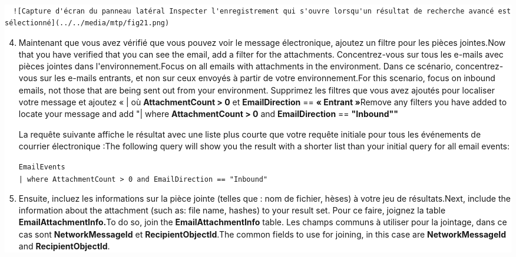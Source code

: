       ![Capture d'écran du panneau latéral Inspecter l'enregistrement qui s'ouvre lorsqu'un résultat de recherche avancé est sélectionné](../../media/mtp/fig21.png)

4. <span data-ttu-id="b5b6d-325">Maintenant que vous avez vérifié que vous pouvez voir le message électronique, ajoutez un filtre pour les pièces jointes.</span><span class="sxs-lookup"><span data-stu-id="b5b6d-325">Now that you have verified that you can see the email, add a filter for the attachments.</span></span> <span data-ttu-id="b5b6d-326">Concentrez-vous sur tous les e-mails avec pièces jointes dans l'environnement.</span><span class="sxs-lookup"><span data-stu-id="b5b6d-326">Focus on all emails with attachments in the environment.</span></span> <span data-ttu-id="b5b6d-327">Dans ce scénario, concentrez-vous sur les e-mails entrants, et non sur ceux envoyés à partir de votre environnement.</span><span class="sxs-lookup"><span data-stu-id="b5b6d-327">For this scenario, focus on inbound emails, not those that are being sent out from your environment.</span></span> <span data-ttu-id="b5b6d-328">Supprimez les filtres que vous avez ajoutés pour localiser votre message et ajoutez « | où **AttachmentCount > 0** et **EmailDirection**  ==  **« Entrant »**</span><span class="sxs-lookup"><span data-stu-id="b5b6d-328">Remove any filters you have added to locate your message and add "| where **AttachmentCount > 0** and **EmailDirection** == **"Inbound""**</span></span>

   <span data-ttu-id="b5b6d-329">La requête suivante affiche le résultat avec une liste plus courte que votre requête initiale pour tous les événements de courrier électronique :</span><span class="sxs-lookup"><span data-stu-id="b5b6d-329">The following query will show you the result with a shorter list than your initial query for all email events:</span></span>

   ```console
   EmailEvents
   | where AttachmentCount > 0 and EmailDirection == "Inbound"
   ```

5. <span data-ttu-id="b5b6d-330">Ensuite, incluez les informations sur la pièce jointe (telles que : nom de fichier, hèses) à votre jeu de résultats.</span><span class="sxs-lookup"><span data-stu-id="b5b6d-330">Next, include the information about the attachment (such as: file name, hashes) to your result set.</span></span> <span data-ttu-id="b5b6d-331">Pour ce faire, joignez la table **EmailAttachmentInfo.**</span><span class="sxs-lookup"><span data-stu-id="b5b6d-331">To do so, join the **EmailAttachmentInfo** table.</span></span> <span data-ttu-id="b5b6d-332">Les champs communs à utiliser pour la jointage, dans ce cas sont **NetworkMessageId** et **RecipientObjectId**.</span><span class="sxs-lookup"><span data-stu-id="b5b6d-332">The common fields to use for joining, in this case are **NetworkMessageId** and **RecipientObjectId**.</span></span>
